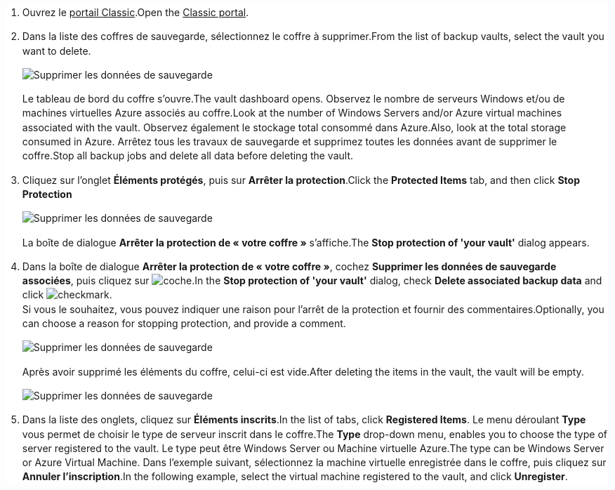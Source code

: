 1. <span data-ttu-id="4d4bf-245">Ouvrez le [portail Classic](https://manage.windowsazure.com).</span><span class="sxs-lookup"><span data-stu-id="4d4bf-245">Open the [Classic portal](https://manage.windowsazure.com).</span></span>

2. <span data-ttu-id="4d4bf-246">Dans la liste des coffres de sauvegarde, sélectionnez le coffre à supprimer.</span><span class="sxs-lookup"><span data-stu-id="4d4bf-246">From the list of backup vaults, select the vault you want to delete.</span></span>

    ![Supprimer les données de sauvegarde](./media/backup-azure-delete-vault/classic-portal-delete-vault-open-vault.png)

    <span data-ttu-id="4d4bf-248">Le tableau de bord du coffre s’ouvre.</span><span class="sxs-lookup"><span data-stu-id="4d4bf-248">The vault dashboard opens.</span></span> <span data-ttu-id="4d4bf-249">Observez le nombre de serveurs Windows et/ou de machines virtuelles Azure associés au coffre.</span><span class="sxs-lookup"><span data-stu-id="4d4bf-249">Look at the number of Windows Servers and/or Azure virtual machines associated with the vault.</span></span> <span data-ttu-id="4d4bf-250">Observez également le stockage total consommé dans Azure.</span><span class="sxs-lookup"><span data-stu-id="4d4bf-250">Also, look at the total storage consumed in Azure.</span></span> <span data-ttu-id="4d4bf-251">Arrêtez tous les travaux de sauvegarde et supprimez toutes les données avant de supprimer le coffre.</span><span class="sxs-lookup"><span data-stu-id="4d4bf-251">Stop all backup jobs and delete all data before deleting the vault.</span></span>

3. <span data-ttu-id="4d4bf-252">Cliquez sur l’onglet **Éléments protégés**, puis sur **Arrêter la protection**.</span><span class="sxs-lookup"><span data-stu-id="4d4bf-252">Click the **Protected Items** tab, and then click **Stop Protection**</span></span>

    ![Supprimer les données de sauvegarde](./media/backup-azure-delete-vault/classic-portal-delete-vault-stop-protect.png)

    <span data-ttu-id="4d4bf-254">La boîte de dialogue **Arrêter la protection de « votre coffre »** s’affiche.</span><span class="sxs-lookup"><span data-stu-id="4d4bf-254">The **Stop protection of 'your vault'** dialog appears.</span></span>
4. <span data-ttu-id="4d4bf-255">Dans la boîte de dialogue **Arrêter la protection de « votre coffre »**, cochez **Supprimer les données de sauvegarde associées**, puis cliquez sur ![coche](./media/backup-azure-delete-vault/checkmark.png).</span><span class="sxs-lookup"><span data-stu-id="4d4bf-255">In the **Stop protection of 'your vault'** dialog, check **Delete associated backup data** and click ![checkmark](./media/backup-azure-delete-vault/checkmark.png).</span></span> <br/>
    <span data-ttu-id="4d4bf-256">Si vous le souhaitez, vous pouvez indiquer une raison pour l’arrêt de la protection et fournir des commentaires.</span><span class="sxs-lookup"><span data-stu-id="4d4bf-256">Optionally, you can choose a reason for stopping protection, and provide a comment.</span></span>

    ![Supprimer les données de sauvegarde](./media/backup-azure-delete-vault/classic-portal-delete-vault-verify-stop-protect.png)

    <span data-ttu-id="4d4bf-258">Après avoir supprimé les éléments du coffre, celui-ci est vide.</span><span class="sxs-lookup"><span data-stu-id="4d4bf-258">After deleting the items in the vault, the vault will be empty.</span></span>

    ![Supprimer les données de sauvegarde](./media/backup-azure-delete-vault/classic-portal-delete-vault-post-delete-data.png)
5. <span data-ttu-id="4d4bf-260">Dans la liste des onglets, cliquez sur **Éléments inscrits**.</span><span class="sxs-lookup"><span data-stu-id="4d4bf-260">In the list of tabs, click **Registered Items**.</span></span> <span data-ttu-id="4d4bf-261">Le menu déroulant **Type** vous permet de choisir le type de serveur inscrit dans le coffre.</span><span class="sxs-lookup"><span data-stu-id="4d4bf-261">The **Type** drop-down menu, enables you to choose the type of server registered to the vault.</span></span> <span data-ttu-id="4d4bf-262">Le type peut être Windows Server ou Machine virtuelle Azure.</span><span class="sxs-lookup"><span data-stu-id="4d4bf-262">The type can be Windows Server or Azure Virtual Machine.</span></span> <span data-ttu-id="4d4bf-263">Dans l’exemple suivant, sélectionnez la machine virtuelle enregistrée dans le coffre, puis cliquez sur **Annuler l’inscription**.</span><span class="sxs-lookup"><span data-stu-id="4d4bf-263">In the following example, select the virtual machine registered to the vault, and click **Unregister**.</span></span>
